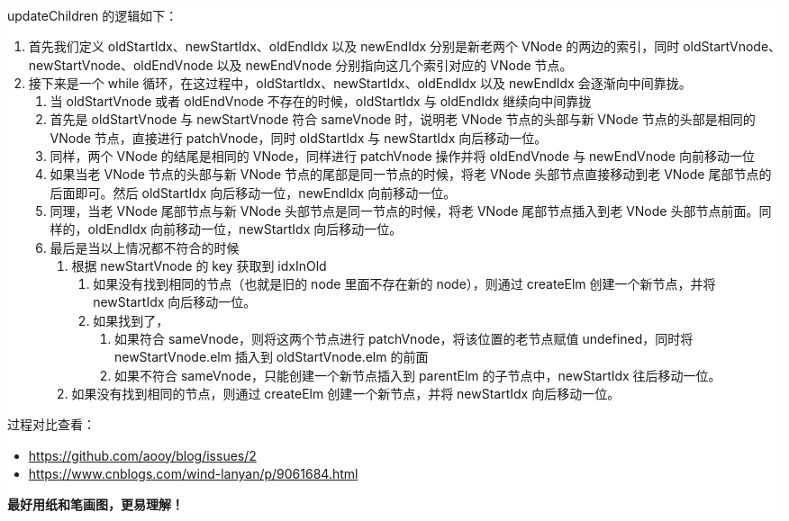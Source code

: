 updateChildren 的逻辑如下：

1. 首先我们定义 oldStartIdx、newStartIdx、oldEndIdx 以及 newEndIdx 分别是新老两个 VNode 的两边的索引，同时 oldStartVnode、newStartVnode、oldEndVnode 以及 newEndVnode 分别指向这几个索引对应的 VNode 节点。
2. 接下来是一个 while 循环，在这过程中，oldStartIdx、newStartIdx、oldEndIdx 以及 newEndIdx 会逐渐向中间靠拢。
   1. 当 oldStartVnode 或者 oldEndVnode 不存在的时候，oldStartIdx 与 oldEndIdx 继续向中间靠拢
   2. 首先是 oldStartVnode 与 newStartVnode 符合 sameVnode 时，说明老 VNode 节点的头部与新 VNode 节点的头部是相同的 VNode 节点，直接进行 patchVnode，同时 oldStartIdx 与 newStartIdx 向后移动一位。
   3. 同样，两个 VNode 的结尾是相同的 VNode，同样进行 patchVnode 操作并将 oldEndVnode 与 newEndVnode 向前移动一位
   4. 如果当老 VNode 节点的头部与新 VNode 节点的尾部是同一节点的时候，将老 VNode 头部节点直接移动到老 VNode 尾部节点的后面即可。然后 oldStartIdx 向后移动一位，newEndIdx 向前移动一位。
   5. 同理，当老 VNode 尾部节点与新 VNode 头部节点是同一节点的时候，将老 VNode 尾部节点插入到老 VNode 头部节点前面。同样的，oldEndIdx 向前移动一位，newStartIdx 向后移动一位。
   6. 最后是当以上情况都不符合的时候
      1. 根据 newStartVnode 的 key 获取到 idxInOld
         1. 如果没有找到相同的节点（也就是旧的 node 里面不存在新的 node），则通过 createElm 创建一个新节点，并将 newStartIdx 向后移动一位。
         2. 如果找到了，
            1. 如果符合 sameVnode，则将这两个节点进行 patchVnode，将该位置的老节点赋值 undefined，同时将 newStartVnode.elm 插入到 oldStartVnode.elm 的前面
            2. 如果不符合 sameVnode，只能创建一个新节点插入到 parentElm 的子节点中，newStartIdx 往后移动一位。
      2. 如果没有找到相同的节点，则通过 createElm 创建一个新节点，并将 newStartIdx 向后移动一位。

过程对比查看：

- https://github.com/aooy/blog/issues/2
- https://www.cnblogs.com/wind-lanyan/p/9061684.html

**最好用纸和笔画图，更易理解！**
